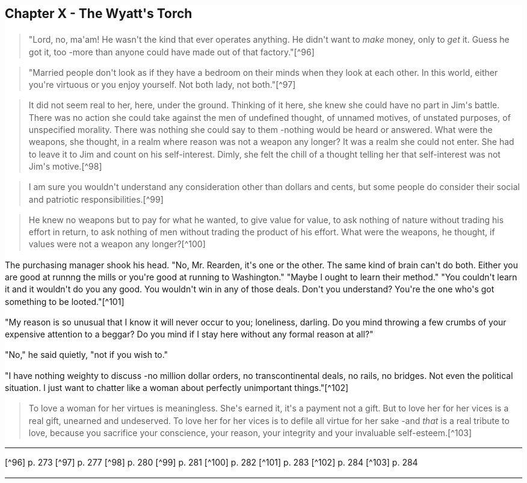 
## Chapter X - The Wyatt's Torch

> "Lord, no, ma'am! He wasn't the kind that ever operates anything. He didn't want to *make* money, only to *get* it. Guess he got it, too -more than anyone could have made out of that factory."[^96]

> "Married people don't look as if they have a bedroom on their minds when they look at each other. In this world, either you're virtuous or you enjoy yourself. Not both lady, not both."[^97]

> It did not seem real to her, here, under the ground. Thinking of it here, she knew she could have no part in Jim's battle. There was no action she could take against the men of undefined thought, of unnamed motives, of unstated purposes, of unspecified morality. There was nothing she could say to them -nothing would be heard or answered. What were the weapons, she thought, in a realm where reason was not a weapon any longer? It was a realm she could not enter. She had to leave it to Jim and count on his self-interest. Dimly, she felt the chill of a thought telling her that self-interest was not Jim's motive.[^98]

> I am sure you wouldn't understand any consideration other than dollars and cents, but some people do consider their social and patriotic responsibilities.[^99]

> He knew no weapons but to pay for what he wanted, to give value for value, to ask nothing of nature without trading his effort in return, to ask nothing of men without trading the product of his effort. What were the weapons, he thought, if values were not a weapon any longer?[^100]

>>>
The purchasing manager shook his head. "No, Mr. Rearden, it's one or the other. The same kind of brain can't do both. Either you are good at runnng the mills or you're good at running to Washington."
"Maybe I ought to learn their method."
"You couldn't learn it and it wouldn't do you any good. You wouldn't win in any of those deals. Don't you understand? You're the one who's got something to be looted."[^101]
>>>

>>>
"My reason is so unusual that I know it will never occur to you; loneliness, darling. Do you mind throwing a few crumbs of your expensive attention to a beggar? Do you mind if I stay here without any formal reason at all?"

"No," he said quietly, "not if you wish to."

"I have nothing weighty to discuss -no million dollar orders, no transcontinental deals, no rails, no bridges. Not even the political situation. I just want to chatter like a woman about perfectly unimportant things."[^102]
>>>

> To love a woman for her virtues is meaningless. She's earned it, it's a payment not a gift. But to love her for her vices is a real gift, unearned and undeserved. To love her for her vices is to defile all virtue for her sake -and *that* is a real tribute to love, because you sacrifice your conscience, your reason, your integrity and your invaluable self-esteem.[^103]

---

[^96] p. 273
[^97] p. 277
[^98] p. 280
[^99] p. 281
[^100] p. 282
[^101] p. 283
[^102] p. 284
[^103] p. 284

---

[^1]: Part 1, Chapter 1, Page 19.
[^2]: Part 1, Chapter 1, Page 23.
[^3]: Part 1, Chapter 1, Page 30.
[^4]: to offer you the job
[^5]: Part 1, Chapter 1, Page 32.